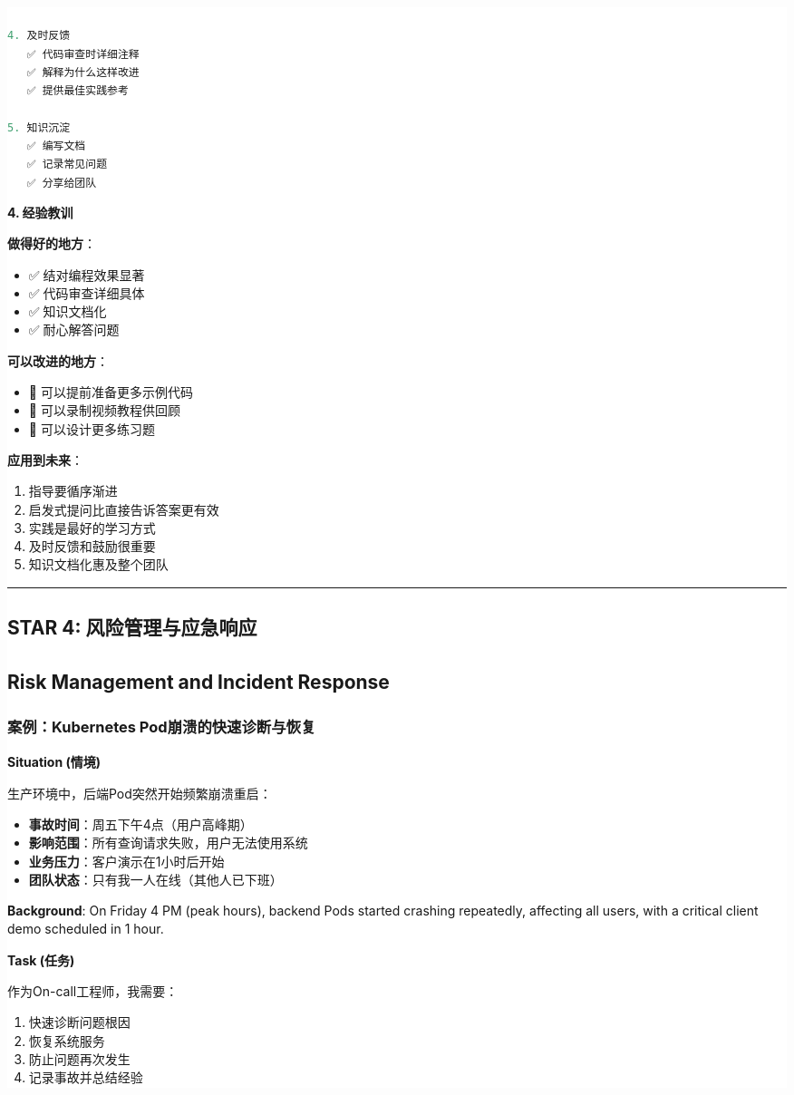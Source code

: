 ```java

4. 及时反馈
   ✅ 代码审查时详细注释
   ✅ 解释为什么这样改进
   ✅ 提供最佳实践参考

5. 知识沉淀
   ✅ 编写文档
   ✅ 记录常见问题
   ✅ 分享给团队
```

**4. 经验教训**

**做得好的地方**：
- ✅ 结对编程效果显著
- ✅ 代码审查详细具体
- ✅ 知识文档化
- ✅ 耐心解答问题

**可以改进的地方**：
- 📝 可以提前准备更多示例代码
- 📝 可以录制视频教程供回顾
- 📝 可以设计更多练习题

**应用到未来**：
1. 指导要循序渐进
2. 启发式提问比直接告诉答案更有效
3. 实践是最好的学习方式
4. 及时反馈和鼓励很重要
5. 知识文档化惠及整个团队

---

## STAR 4: 风险管理与应急响应
## Risk Management and Incident Response

### 案例：Kubernetes Pod崩溃的快速诊断与恢复

**Situation (情境)**

生产环境中，后端Pod突然开始频繁崩溃重启：
- **事故时间**：周五下午4点（用户高峰期）
- **影响范围**：所有查询请求失败，用户无法使用系统
- **业务压力**：客户演示在1小时后开始
- **团队状态**：只有我一人在线（其他人已下班）

**Background**: On Friday 4 PM (peak hours), backend Pods started crashing repeatedly, affecting all users, with a critical client demo scheduled in 1 hour.

**Task (任务)**

作为On-call工程师，我需要：
1. 快速诊断问题根因
2. 恢复系统服务
3. 防止问题再次发生
4. 记录事故并总结经验
